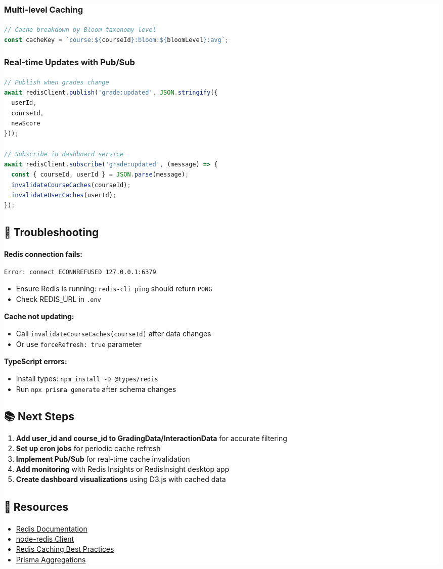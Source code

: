 ### Multi-level Caching

```typescript
// Cache breakdown by Bloom taxonomy level
const cacheKey = `course:${courseId}:bloom:${bloomLevel}:avg`;
```

### Real-time Updates with Pub/Sub

```typescript
// Publish when grades change
await redisClient.publish('grade:updated', JSON.stringify({
  userId,
  courseId,
  newScore
}));

// Subscribe in dashboard service
await redisClient.subscribe('grade:updated', (message) => {
  const { courseId, userId } = JSON.parse(message);
  invalidateCourseCaches(courseId);
  invalidateUserCaches(userId);
});
```

## 🐛 Troubleshooting

**Redis connection fails:**
```
Error: connect ECONNREFUSED 127.0.0.1:6379
```
- Ensure Redis is running: `redis-cli ping` should return `PONG`
- Check REDIS_URL in `.env`

**Cache not updating:**
- Call `invalidateCourseCaches(courseId)` after data changes
- Or use `forceRefresh: true` parameter

**TypeScript errors:**
- Install types: `npm install -D @types/redis`
- Run `npx prisma generate` after schema changes

## 📚 Next Steps

1. **Add user_id and course_id to GradingData/InteractionData** for accurate filtering
2. **Set up cron jobs** for periodic cache refresh
3. **Implement Pub/Sub** for real-time cache invalidation
4. **Add monitoring** with Redis Insights or RedisInsight desktop app
5. **Create dashboard visualizations** using D3.js with cached data

## 🔗 Resources

- [Redis Documentation](https://redis.io/docs/)
- [node-redis Client](https://github.com/redis/node-redis)
- [Redis Caching Best Practices](https://redis.io/docs/manual/patterns/)
- [Prisma Aggregations](https://www.prisma.io/docs/concepts/components/prisma-client/aggregation-grouping-summarizing)

